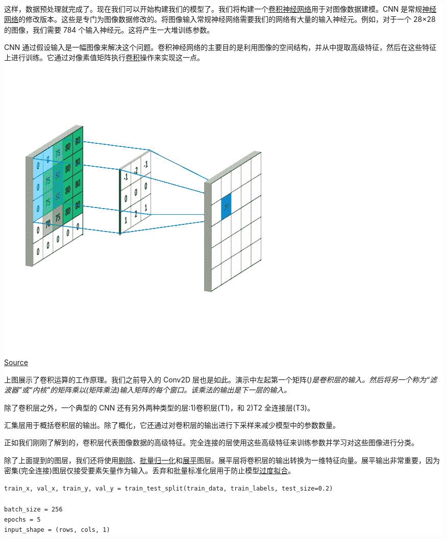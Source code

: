 这样，数据预处理就完成了。现在我们可以开始构建我们的模型了。我们将构建一个[卷积神经网络](http://cs231n.github.io/convolutional-networks/)用于对图像数据建模。CNN 是常规[神经网络](https://en.wikipedia.org/wiki/Neural_network)的修改版本。这些是专门为图像数据修改的。将图像输入常规神经网络需要我们的网络有大量的输入神经元。例如，对于一个 28×28 的图像，我们需要 784 个输入神经元。这将产生一大堆训练参数。

CNN 通过假设输入是一幅图像来解决这个问题。卷积神经网络的主要目的是利用图像的空间结构，并从中提取高级特征，然后在这些特征上进行训练。它通过对像素值矩阵执行[卷积](https://en.wikipedia.org/wiki/Convolution)操作来实现这一点。

![convSobel](img/1622704f6e1ac0e6799c002118176607.png)

[Source](https://mlnotebook.github.io/post/CNN1/)

上图展示了卷积运算的工作原理。我们之前导入的 Conv2D 层也是如此。演示中左起第一个矩阵(*)是卷积层的输入。然后将另一个称为“滤波器”或“内核”的矩阵乘以(矩阵乘法)输入矩阵的每个窗口。该乘法的输出是下一层的输入。*

除了卷积层之外，一个典型的 CNN 还有另外两种类型的层:1)卷积层(T1)，和 2)T2 全连接层(T3)。

汇集层用于概括卷积层的输出。除了概化，它还通过对卷积层的输出进行下采样来减少模型中的参数数量。

正如我们刚刚了解到的，卷积层代表图像数据的高级特征。完全连接的层使用这些高级特征来训练参数并学习对这些图像进行分类。

除了上面提到的图层，我们还将使用[剔除](https://machinelearningmastery.com/dropout-for-regularizing-deep-neural-networks/)、[批量归一化](https://en.wikipedia.org/wiki/Batch_normalization)和[展平](https://stackoverflow.com/questions/43237124/role-of-flatten-in-keras)图层。展平层将卷积层的输出转换为一维特征向量。展平输出非常重要，因为密集(完全连接)图层仅接受要素矢量作为输入。丢弃和批量标准化层用于防止模型[过度拟合](https://en.wikipedia.org/wiki/Overfitting)。

```
train_x, val_x, train_y, val_y = train_test_split(train_data, train_labels, test_size=0.2)

batch_size = 256
epochs = 5
input_shape = (rows, cols, 1)
```
